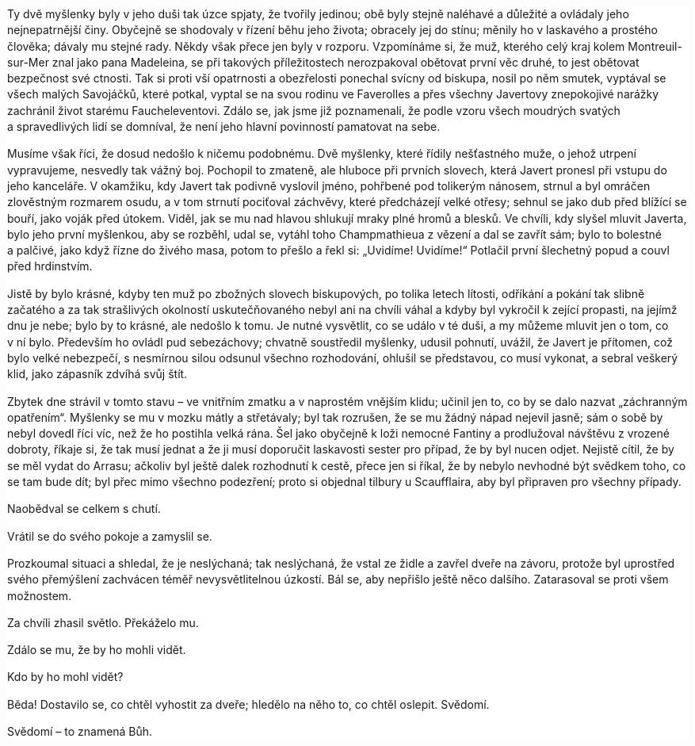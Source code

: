 Ty dvě myšlenky byly v jeho duši tak úzce spjaty, že tvořily jedinou; obě byly stejně naléhavé a důležité a ovládaly jeho nejnepatrnější činy. Obyčejně se shodovaly v řízení běhu jeho života; obracely jej do stínu; měnily ho v laskavého a prostého člověka; dávaly mu stejné rady. Někdy však přece jen byly v rozporu. Vzpomínáme si, že muž, kterého celý kraj kolem Montreuil-sur-Mer znal jako pana Madeleina, se při takových příležitostech nerozpakoval obětovat první věc druhé, to jest obětovat bezpečnost své ctnosti. Tak si proti vší opatrnosti a obezřelosti ponechal svícny od biskupa, nosil po něm smutek, vyptával se všech malých Savojáčků, které potkal, vyptal se na svou rodinu ve Faverolles a přes všechny Javertovy znepokojivé narážky zachránil život starému Faucheleventovi. Zdálo se, jak jsme již poznamenali, že podle vzoru všech moudrých svatých a spravedlivých lidí se domníval, že není jeho hlavní povinností pamatovat na sebe.

Musíme však říci, že dosud nedošlo k ničemu podobnému. Dvě myšlenky, které řídily nešťastného muže, o jehož utrpení vypravujeme, nesvedly tak vážný boj. Pochopil to zmateně, ale hluboce při prvních slovech, která Javert pronesl při vstupu do jeho kanceláře. V okamžiku, kdy Javert tak podivně vyslovil jméno, pohřbené pod tolikerým nánosem, strnul a byl omráčen zlověstným rozmarem osudu, a v tom strnutí pociťoval záchvěvy, které předcházejí velké otřesy; sehnul se jako dub před blížící se bouří, jako voják před útokem. Viděl, jak se mu nad hlavou shlukují mraky plné hromů a blesků. Ve chvíli, kdy slyšel mluvit Javerta, bylo jeho první myšlenkou, aby se rozběhl, udal se, vytáhl toho Champmathieua z vězení a dal se zavřít sám; bylo to bolestné a palčivé, jako když řízne do živého masa, potom to přešlo a řekl si: „Uvidíme! Uvidíme!“ Potlačil první šlechetný popud a couvl před hrdinstvím.

Jistě by bylo krásné, kdyby ten muž po zbožných slovech biskupových, po tolika letech lítosti, odříkání a pokání tak slibně začatého a za tak strašlivých okolností uskutečňovaného nebyl ani na chvíli váhal a kdyby byl vykročil k zející propasti, na jejímž dnu je nebe; bylo by to krásné, ale nedošlo k tomu. Je nutné vysvětlit, co se událo v té duši, a my můžeme mluvit jen o tom, co v ní bylo. Především ho ovládl pud sebezáchovy; chvatně soustředil myšlenky, udusil pohnutí, uvážil, že Javert je přítomen, což bylo velké nebezpečí, s nesmírnou silou odsunul všechno rozhodování, ohlušil se představou, co musí vykonat, a sebral veškerý klid, jako zápasník zdvíhá svůj štít.

Zbytek dne strávil v tomto stavu – ve vnitřním zmatku a v naprostém vnějším klidu; učinil jen to, co by se dalo nazvat „záchranným opatřením“. Myšlenky se mu v mozku mátly a střetávaly; byl tak rozrušen, že se mu žádný nápad nejevil jasně; sám o sobě by nebyl dovedl říci víc, než že ho postihla velká rána. Šel jako obyčejně k loži nemocné Fantiny a prodlužoval návštěvu z vrozené dobroty, říkaje si, že tak musí jednat a že ji musí doporučit laskavosti sester pro případ, že by byl nucen odjet. Nejistě cítil, že by se měl vydat do Arrasu; ačkoliv byl ještě dalek rozhodnutí k cestě, přece jen si říkal, že by nebylo nevhodné být svědkem toho, co se tam bude dít; byl přec mimo všechno podezření; proto si objednal tilbury u Scaufflaira, aby byl připraven pro všechny případy.

Naobědval se celkem s chutí.

Vrátil se do svého pokoje a zamyslil se.

Prozkoumal situaci a shledal, že je neslýchaná; tak neslýchaná, že vstal ze židle a zavřel dveře na závoru, protože byl uprostřed svého přemýšlení zachvácen téměř nevysvětlitelnou úzkostí. Bál se, aby nepřišlo ještě něco dalšího. Zatarasoval se proti všem možnostem.

Za chvíli zhasil světlo. Překáželo mu.

Zdálo se mu, že by ho mohli vidět.

Kdo by ho mohl vidět?

Běda! Dostavilo se, co chtěl vyhostit za dveře; hledělo na něho to, co chtěl oslepit. Svědomí.

Svědomí – to znamená Bůh.
